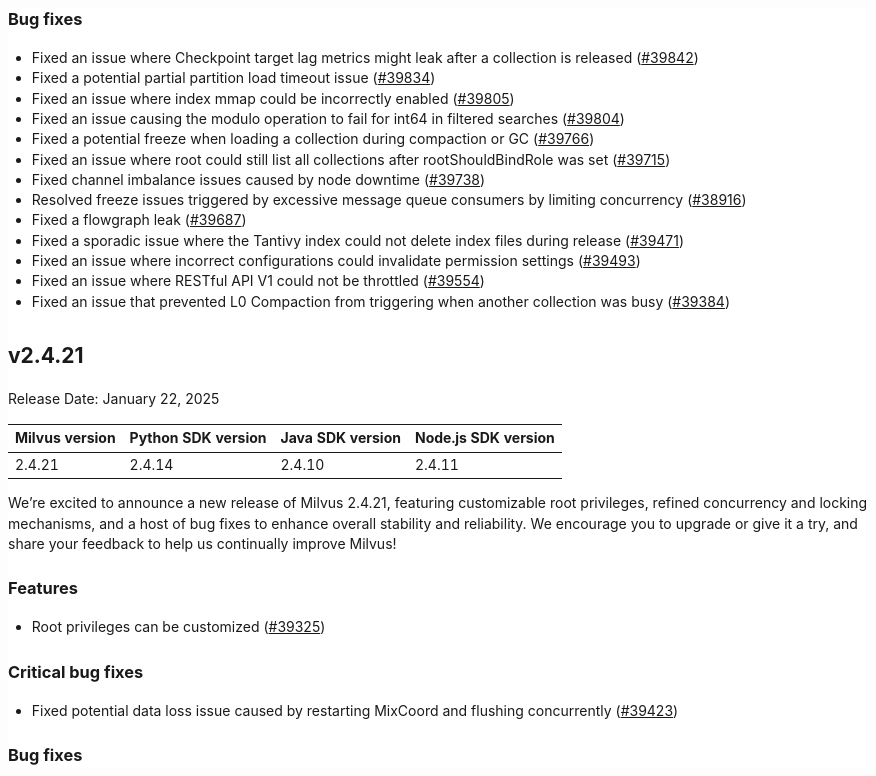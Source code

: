 ### Bug fixes

- Fixed an issue where Checkpoint target lag metrics might leak after a collection is released ([#39842](https://github.com/milvus-io/milvus/pull/39842))
- Fixed a potential partial partition load timeout issue ([#39834](https://github.com/milvus-io/milvus/pull/39834))
- Fixed an issue where index mmap could be incorrectly enabled ([#39805](https://github.com/milvus-io/milvus/pull/39805))
- Fixed an issue causing the modulo operation to fail for int64 in filtered searches ([#39804](https://github.com/milvus-io/milvus/pull/39804))
- Fixed a potential freeze when loading a collection during compaction or GC ([#39766](https://github.com/milvus-io/milvus/pull/39766))
- Fixed an issue where root could still list all collections after rootShouldBindRole was set ([#39715](https://github.com/milvus-io/milvus/pull/39715))
- Fixed channel imbalance issues caused by node downtime ([#39738](https://github.com/milvus-io/milvus/pull/39738))
- Resolved freeze issues triggered by excessive message queue consumers by limiting concurrency ([#38916](https://github.com/milvus-io/milvus/pull/38916))
- Fixed a flowgraph leak ([#39687](https://github.com/milvus-io/milvus/pull/39687))
- Fixed a sporadic issue where the Tantivy index could not delete index files during release ([#39471](https://github.com/milvus-io/milvus/pull/39471))
- Fixed an issue where incorrect configurations could invalidate permission settings ([#39493](https://github.com/milvus-io/milvus/pull/39493))
- Fixed an issue where RESTful API V1 could not be throttled ([#39554](https://github.com/milvus-io/milvus/pull/39554))
- Fixed an issue that prevented L0 Compaction from triggering when another collection was busy ([#39384](https://github.com/milvus-io/milvus/pull/39384))

## v2.4.21

Release Date: January 22, 2025

| Milvus version | Python SDK version | Java SDK version | Node.js SDK version |
|----------------|--------------------|------------------|---------------------|
| 2.4.21         | 2.4.14             | 2.4.10           | 2.4.11              |

We’re excited to announce a new release of Milvus 2.4.21, featuring customizable root privileges, refined concurrency and locking mechanisms, and a host of bug fixes to enhance overall stability and reliability. We encourage you to upgrade or give it a try, and share your feedback to help us continually improve Milvus!

### Features

- Root privileges can be customized ([#39325](https://github.com/milvus-io/milvus/pull/39325))

### Critical bug fixes

- Fixed potential data loss issue caused by restarting MixCoord and flushing concurrently ([#39423](https://github.com/milvus-io/milvus/pull/39423))

### Bug fixes
